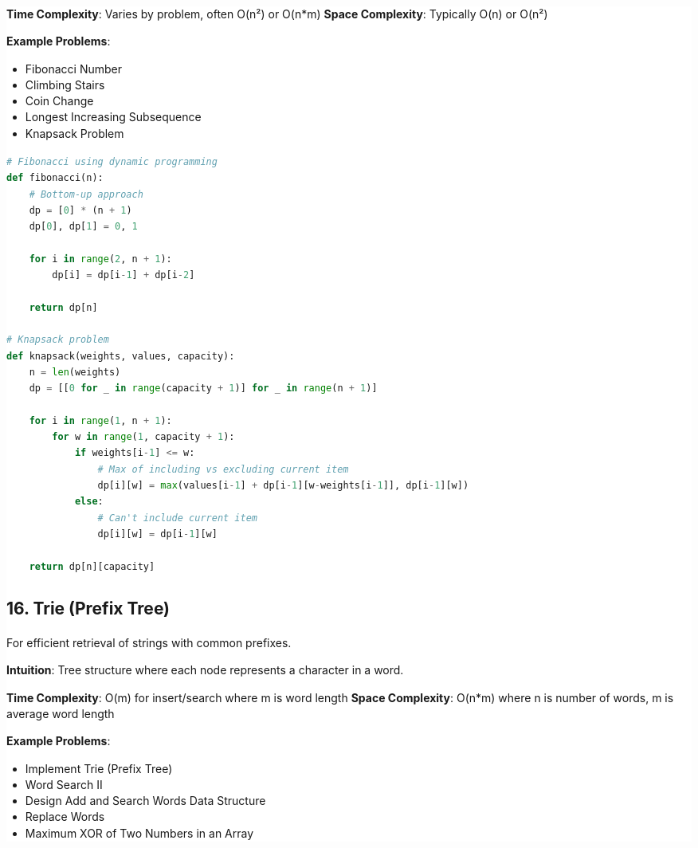 **Time Complexity**: Varies by problem, often O(n²) or O(n*m)
**Space Complexity**: Typically O(n) or O(n²)

**Example Problems**:
- Fibonacci Number
- Climbing Stairs
- Coin Change
- Longest Increasing Subsequence
- Knapsack Problem

```python
# Fibonacci using dynamic programming
def fibonacci(n):
    # Bottom-up approach
    dp = [0] * (n + 1)
    dp[0], dp[1] = 0, 1
    
    for i in range(2, n + 1):
        dp[i] = dp[i-1] + dp[i-2]
        
    return dp[n]

# Knapsack problem
def knapsack(weights, values, capacity):
    n = len(weights)
    dp = [[0 for _ in range(capacity + 1)] for _ in range(n + 1)]
    
    for i in range(1, n + 1):
        for w in range(1, capacity + 1):
            if weights[i-1] <= w:
                # Max of including vs excluding current item
                dp[i][w] = max(values[i-1] + dp[i-1][w-weights[i-1]], dp[i-1][w])
            else:
                # Can't include current item
                dp[i][w] = dp[i-1][w]
                
    return dp[n][capacity]
```

## 16. Trie (Prefix Tree)
For efficient retrieval of strings with common prefixes.

**Intuition**: Tree structure where each node represents a character in a word.

**Time Complexity**: O(m) for insert/search where m is word length
**Space Complexity**: O(n*m) where n is number of words, m is average word length

**Example Problems**:
- Implement Trie (Prefix Tree)
- Word Search II
- Design Add and Search Words Data Structure
- Replace Words
- Maximum XOR of Two Numbers in an Array
